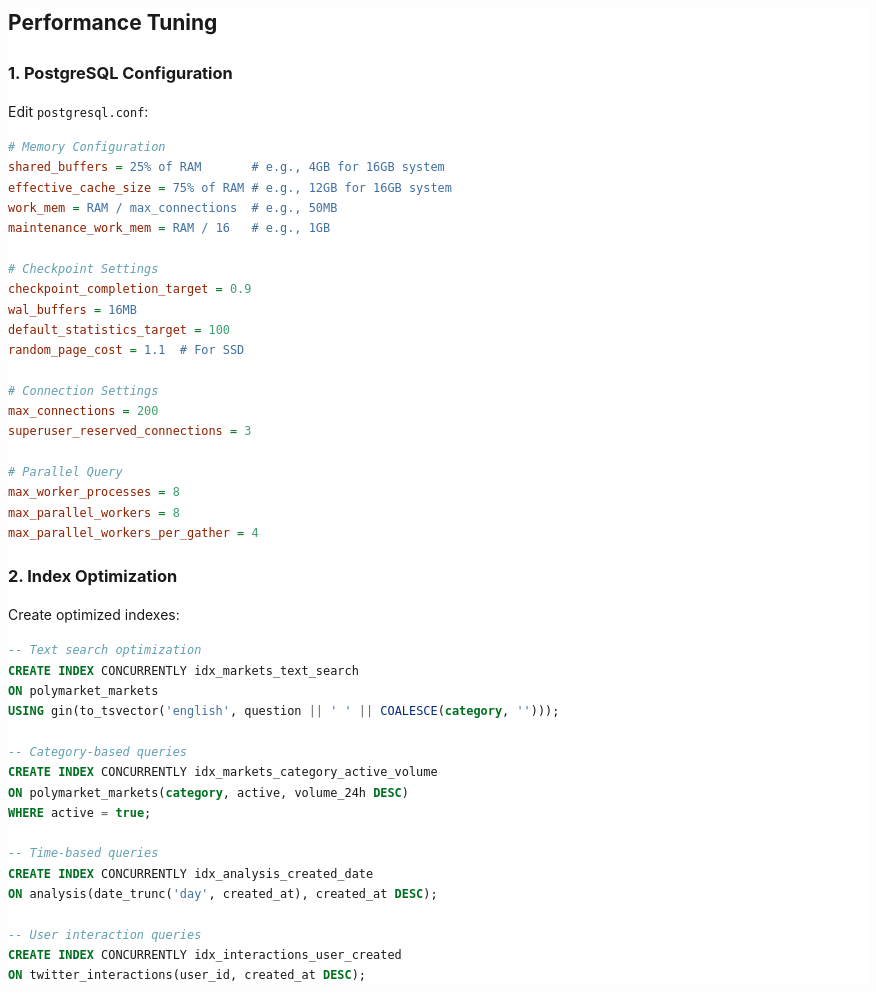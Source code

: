 
## Performance Tuning

### 1. PostgreSQL Configuration

Edit `postgresql.conf`:

```ini
# Memory Configuration
shared_buffers = 25% of RAM       # e.g., 4GB for 16GB system
effective_cache_size = 75% of RAM # e.g., 12GB for 16GB system
work_mem = RAM / max_connections  # e.g., 50MB
maintenance_work_mem = RAM / 16   # e.g., 1GB

# Checkpoint Settings
checkpoint_completion_target = 0.9
wal_buffers = 16MB
default_statistics_target = 100
random_page_cost = 1.1  # For SSD

# Connection Settings
max_connections = 200
superuser_reserved_connections = 3

# Parallel Query
max_worker_processes = 8
max_parallel_workers = 8
max_parallel_workers_per_gather = 4
```

### 2. Index Optimization

Create optimized indexes:

```sql
-- Text search optimization
CREATE INDEX CONCURRENTLY idx_markets_text_search
ON polymarket_markets
USING gin(to_tsvector('english', question || ' ' || COALESCE(category, '')));

-- Category-based queries
CREATE INDEX CONCURRENTLY idx_markets_category_active_volume
ON polymarket_markets(category, active, volume_24h DESC)
WHERE active = true;

-- Time-based queries
CREATE INDEX CONCURRENTLY idx_analysis_created_date
ON analysis(date_trunc('day', created_at), created_at DESC);

-- User interaction queries
CREATE INDEX CONCURRENTLY idx_interactions_user_created
ON twitter_interactions(user_id, created_at DESC);
```
